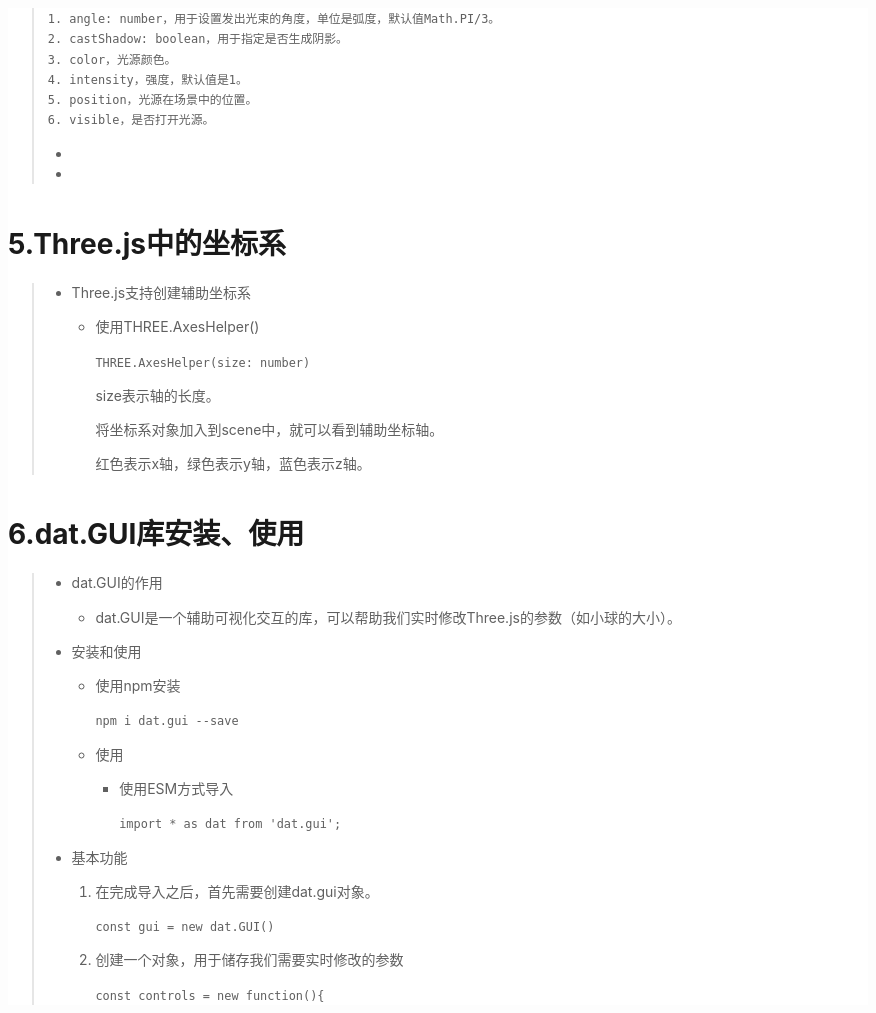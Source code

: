 >
>     1. angle: number，用于设置发出光束的角度，单位是弧度，默认值Math.PI/3。
>     2. castShadow: boolean，用于指定是否生成阴影。
>     3. color，光源颜色。
>     4. intensity，强度，默认值是1。
>     5. position，光源在场景中的位置。
>     6. visible，是否打开光源。
>
>   - 
>
> - 

# 5.Three.js中的坐标系

> - Three.js支持创建辅助坐标系
>
>   - 使用THREE.AxesHelper()
>
>     ```{typescript}
>     THREE.AxesHelper(size: number)
>     ```
>
>     size表示轴的长度。
>
>     将坐标系对象加入到scene中，就可以看到辅助坐标轴。
>
>     红色表示x轴，绿色表示y轴，蓝色表示z轴。

# 6.dat.GUI库安装、使用

> - dat.GUI的作用
>
>   - dat.GUI是一个辅助可视化交互的库，可以帮助我们实时修改Three.js的参数（如小球的大小）。
>
> - 安装和使用
>
>   - 使用npm安装
>
>     ```{shell}
>     npm i dat.gui --save
>     ```
>
>   - 使用
>
>     - 使用ESM方式导入
>
>       ```{ts}
>       import * as dat from 'dat.gui';
>       ```
>
> - 基本功能
>
>   1. 在完成导入之后，首先需要创建dat.gui对象。
>
>      ```{ts}
>      const gui = new dat.GUI()
>      ```
>
>   2. 创建一个对象，用于储存我们需要实时修改的参数
>
>      ```{ts}
>      const controls = new function(){